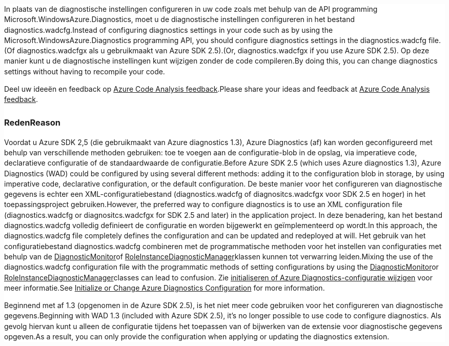 <span data-ttu-id="a4c64-294">In plaats van de diagnostische instellingen configureren in uw code zoals met behulp van de API programming Microsoft.WindowsAzure.Diagnostics, moet u de diagnostische instellingen configureren in het bestand diagnostics.wadcfg.</span><span class="sxs-lookup"><span data-stu-id="a4c64-294">Instead of configuring diagnostics settings in your code such as by using the Microsoft.WindowsAzure.Diagnostics programming API, you should configure diagnostics settings in the diagnostics.wadcfg file.</span></span> <span data-ttu-id="a4c64-295">(Of diagnostics.wadcfgx als u gebruikmaakt van Azure SDK 2.5).</span><span class="sxs-lookup"><span data-stu-id="a4c64-295">(Or, diagnostics.wadcfgx if you use Azure SDK 2.5).</span></span> <span data-ttu-id="a4c64-296">Op deze manier kunt u de diagnostische instellingen kunt wijzigen zonder de code compileren.</span><span class="sxs-lookup"><span data-stu-id="a4c64-296">By doing this, you can change diagnostics settings without having to recompile your code.</span></span>

<span data-ttu-id="a4c64-297">Deel uw ideeën en feedback op [Azure Code Analysis feedback](http://go.microsoft.com/fwlink/?LinkId=403771).</span><span class="sxs-lookup"><span data-stu-id="a4c64-297">Please share your ideas and feedback at [Azure Code Analysis feedback](http://go.microsoft.com/fwlink/?LinkId=403771).</span></span>

### <a name="reason"></a><span data-ttu-id="a4c64-298">Reden</span><span class="sxs-lookup"><span data-stu-id="a4c64-298">Reason</span></span>
<span data-ttu-id="a4c64-299">Voordat u Azure SDK 2,5 (die gebruikmaakt van Azure diagnostics 1.3), Azure Diagnostics (af) kan worden geconfigureerd met behulp van verschillende methoden gebruiken: toe te voegen aan de configuratie-blob in de opslag, via imperatieve code, declaratieve configuratie of de standaardwaarde de configuratie.</span><span class="sxs-lookup"><span data-stu-id="a4c64-299">Before Azure SDK 2.5 (which uses Azure diagnostics 1.3), Azure Diagnostics (WAD) could be configured by using several different methods: adding it to the configuration blob in storage, by using imperative code, declarative configuration, or the default configuration.</span></span> <span data-ttu-id="a4c64-300">De beste manier voor het configureren van diagnostische gegevens is echter een XML-configuratiebestand (diagnostics.wadcfg of diagnositcs.wadcfgx voor SDK 2.5 en hoger) in het toepassingsproject gebruiken.</span><span class="sxs-lookup"><span data-stu-id="a4c64-300">However, the preferred way to configure diagnostics is to use an XML configuration file (diagnostics.wadcfg or diagnositcs.wadcfgx for SDK 2.5 and later) in the application project.</span></span> <span data-ttu-id="a4c64-301">In deze benadering, kan het bestand diagnostics.wadcfg volledig definieert de configuratie en worden bijgewerkt en geïmplementeerd op wordt.</span><span class="sxs-lookup"><span data-stu-id="a4c64-301">In this approach, the diagnostics.wadcfg file completely defines the configuration and can be updated and redeployed at will.</span></span> <span data-ttu-id="a4c64-302">Het gebruik van het configuratiebestand diagnostics.wadcfg combineren met de programmatische methoden voor het instellen van configuraties met behulp van de [DiagnosticMonitor](https://msdn.microsoft.com/library/microsoft.windowsazure.diagnostics.diagnosticmonitor.aspx)of [RoleInstanceDiagnosticManager](https://msdn.microsoft.com/library/microsoft.windowsazure.diagnostics.management.roleinstancediagnosticmanager.aspx)klassen kunnen tot verwarring leiden.</span><span class="sxs-lookup"><span data-stu-id="a4c64-302">Mixing the use of the diagnostics.wadcfg configuration file with the programmatic methods of setting configurations by using the [DiagnosticMonitor](https://msdn.microsoft.com/library/microsoft.windowsazure.diagnostics.diagnosticmonitor.aspx)or [RoleInstanceDiagnosticManager](https://msdn.microsoft.com/library/microsoft.windowsazure.diagnostics.management.roleinstancediagnosticmanager.aspx)classes can lead to confusion.</span></span> <span data-ttu-id="a4c64-303">Zie [initialiseren of Azure Diagnostics-configuratie wijzigen](https://msdn.microsoft.com/library/azure/hh411537.aspx) voor meer informatie.</span><span class="sxs-lookup"><span data-stu-id="a4c64-303">See [Initialize or Change Azure Diagnostics Configuration](https://msdn.microsoft.com/library/azure/hh411537.aspx) for more information.</span></span>

<span data-ttu-id="a4c64-304">Beginnend met af 1.3 (opgenomen in de Azure SDK 2.5), is het niet meer code gebruiken voor het configureren van diagnostische gegevens.</span><span class="sxs-lookup"><span data-stu-id="a4c64-304">Beginning with WAD 1.3 (included with Azure SDK 2.5), it’s no longer possible to use code to configure diagnostics.</span></span> <span data-ttu-id="a4c64-305">Als gevolg hiervan kunt u alleen de configuratie tijdens het toepassen van of bijwerken van de extensie voor diagnostische gegevens opgeven.</span><span class="sxs-lookup"><span data-stu-id="a4c64-305">As a result, you can only provide the configuration when applying or updating the diagnostics extension.</span></span>
